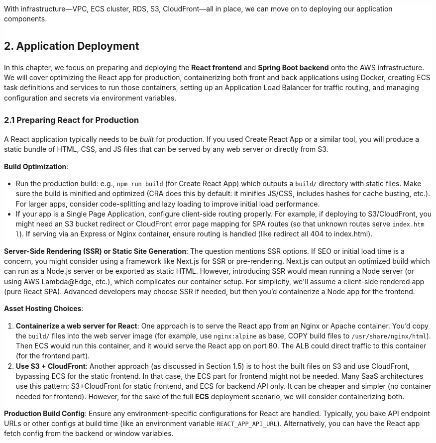 With infrastructure—VPC, ECS cluster, RDS, S3, CloudFront—all in place, we can move on to deploying our application components.

## 2. Application Deployment

In this chapter, we focus on preparing and deploying the **React frontend** and **Spring Boot backend** onto the AWS infrastructure. We will cover optimizing the React app for production, containerizing both front and back applications using Docker, creating ECS task definitions and services to run those containers, setting up an Application Load Balancer for traffic routing, and managing configuration and secrets via environment variables.

### 2.1 Preparing React for Production

A React application typically needs to be _built_ for production. If you used Create React App or a similar tool, you will produce a static bundle of HTML, CSS, and JS files that can be served by any web server or directly from S3.

**Build Optimization**:

- Run the production build: e.g., `npm run build` (for Create React App) which outputs a `build/` directory with static files. Make sure the build is minified and optimized (CRA does this by default: it minifies JS/CSS, includes hashes for cache busting, etc.). For larger apps, consider code-splitting and lazy loading to improve initial load performance.
- If your app is a Single Page Application, configure client-side routing properly. For example, if deploying to S3/CloudFront, you might need an S3 bucket redirect or CloudFront error page mapping for SPA routes (so that unknown routes serve `index.html`). If serving via an Express or Nginx container, ensure routing is handled (like redirect all 404 to index.html).

**Server-Side Rendering (SSR) or Static Site Generation**: The question mentions SSR options. If SEO or initial load time is a concern, you might consider using a framework like Next.js for SSR or pre-rendering. Next.js can output an optimized build which can run as a Node.js server or be exported as static HTML. However, introducing SSR would mean running a Node server (or using AWS Lambda@Edge, etc.), which complicates our container setup. For simplicity, we'll assume a client-side rendered app (pure React SPA). Advanced developers may choose SSR if needed, but then you’d containerize a Node app for the frontend.

**Asset Hosting Choices**:

1. **Containerize a web server for React**: One approach is to serve the React app from an Nginx or Apache container. You’d copy the `build/` files into the web server image (for example, use `nginx:alpine` as base, COPY build files to `/usr/share/nginx/html`). Then ECS would run this container, and it would serve the React app on port 80. The ALB could direct traffic to this container (for the frontend part).
2. **Use S3 + CloudFront**: Another approach (as discussed in Section 1.5) is to host the built files on S3 and use CloudFront, bypassing ECS for the static frontend. In that case, the ECS part for frontend might not be needed. Many SaaS architectures use this pattern: S3+CloudFront for static frontend, and ECS for backend API only. It can be cheaper and simpler (no container needed for frontend). However, for the sake of the full **ECS** deployment scenario, we will consider containerizing both.

**Production Build Config**: Ensure any environment-specific configurations for React are handled. Typically, you bake API endpoint URLs or other configs at build time (like an environment variable `REACT_APP_API_URL`). Alternatively, you can have the React app fetch config from the backend or window variables.
